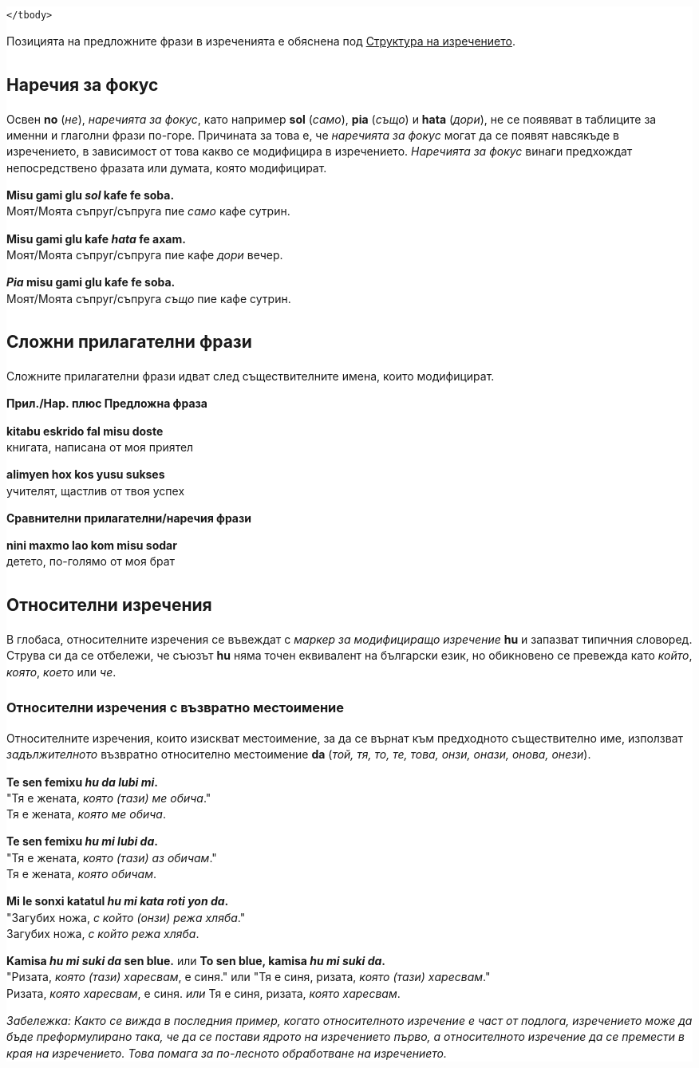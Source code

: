 	</tbody>
</table>
<p>Позицията на предложните фрази в изреченията е обяснена под <a
		href="./jumleli-estrutur.html#plasilexili_jumlemon">Структура на изречението</a>.</p>
<h2>Наречия за фокус</h2>
<p>Освен <strong>no</strong> (<em>не</em>), <em>наречията за фокус</em>, като например <strong>sol</strong>
	(<em>само</em>), <strong>pia</strong> (<em>също</em>) и <strong>hata</strong> (<em>дори</em>), не се появяват в
	таблиците за именни и глаголни фрази по-горе. Причината за това е, че <em>наречията за фокус</em> могат да се появят
	навсякъде в изречението, в зависимост от това какво се модифицира в изречението. <em>Наречията за фокус</em> винаги
	предхождат непосредствено фразата или думата, която модифицират.</p>
<p><strong>Misu gami glu <em>sol</em> kafe fe soba.</strong><br /> Моят/Моята съпруг/съпруга пие <em>само</em> кафе
	сутрин. </p>
<p><strong>Misu gami glu kafe <em>hata</em> fe axam.</strong><br /> Моят/Моята съпруг/съпруга пие кафе <em>дори</em>
	вечер. </p>
<p><strong><em>Pia</em> misu gami glu kafe fe soba.</strong><br /> Моят/Моята съпруг/съпруга <em>също</em> пие кафе
	сутрин. </p>
<h2>Сложни прилагателни фрази</h2>
<p>Сложните прилагателни фрази идват след съществителните имена, които модифицират.</p>
<p><strong>Прил./Нар.&nbsp;плюс&nbsp;Предложна фраза</strong></p>
<p><strong>kitabu eskrido fal misu doste</strong><br /> книгата, написана от моя приятел</p>
<p><strong>alimyen hox kos&nbsp;yusu sukses</strong><br /> учителят, щастлив от твоя успех</p>
<p><strong>Сравнителни прилагателни/наречия фрази</strong></p>
<p><strong>nini maxmo&nbsp;lao kom misu sodar</strong><br /> детето, по-голямо от моя брат</p>
<h2>Относителни изречения <span id="relativo_baxjumle"></span></h2>
<p>В глобаса, относителните изречения се въвеждат с <em>маркер за модифициращо изречение</em> <strong>hu</strong> и
	запазват типичния словоред. Струва си да се отбележи, че съюзът <strong>hu</strong> няма точен еквивалент на
	български език, но обикновено се превежда като <em>който</em>, <em>която</em>, <em>което</em> или <em>че</em>. </p>
<h3>Относителни изречения с възвратно местоимение</h3>
<p>Относителните изречения, които изискват местоимение, за да се върнат към предходното съществително име, използват
	<em>задължителното</em> възвратно относително местоимение <strong>da</strong> (<em>той, тя, то, те, това, онзи,
		онази, онова, онези</em>). </p>
<p><strong>Te sen femixu <em>hu da lubi mi</em>.</strong><br /> "Тя е жената, <em>която (тази) ме обича</em>."<br /> Тя
	е жената, <em>която ме обича</em>. </p>
<p><strong>Te sen femixu <em>hu mi lubi da</em>.</strong><br /> "Тя е жената, <em>която (тази) аз обичам</em>."<br /> Тя
	е жената, <em>която обичам</em>.</p>
<p><strong>Mi le sonxi katatul <em>hu mi kata roti yon da</em>.</strong><br /> "Загубих ножа, <em>с който (онзи) режа
		хляба</em>."<br /> Загубих ножа, <em>с който режа хляба</em>.</p>
<p><strong>Kamisa <em>hu mi suki da</em> sen blue.</strong> или <strong>To sen blue, kamisa <em>hu mi suki
			da</em>.</strong><br /> "Ризата, <em>която (тази) харесвам</em>, е синя." или "Тя е синя, ризата, <em>която
		(тази) харесвам</em>."<br /> Ризата, <em>която харесвам</em>, е синя. <em>или</em> Тя е синя, ризата, <em>която
		харесвам</em>. </p>
<p><em>Забележка: Както се вижда в последния пример, когато относителното изречение е част от подлога, изречението може
		да бъде преформулирано така, че да се постави ядрото на изречението първо, а относителното изречение да се
		премести в края на изречението. Това помага за по-лесното обработване на изречението.</em></p>